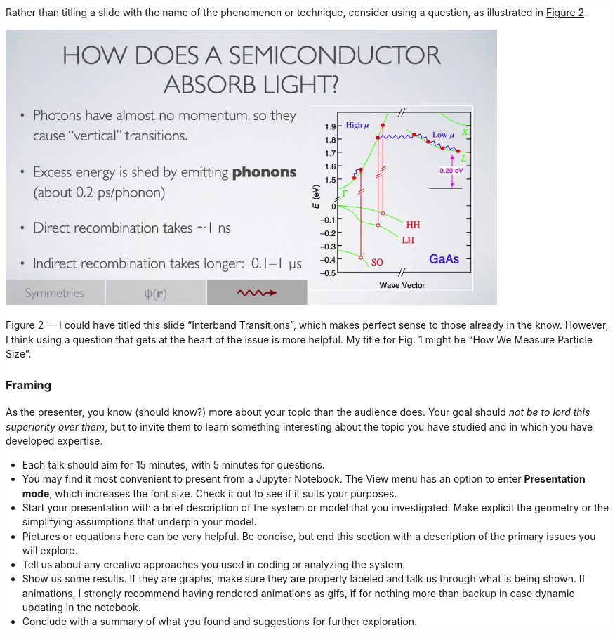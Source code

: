  Rather than titling a slide with the name of the phenomenon or technique, consider using a question, as illustrated in <a href="#Fig2">Figure&nbsp;2</a>. 

<p class="center" markdown="0">
  <img src="figs/slide1.webp" style="width: 700px;">
</p>
<p class="icap" markdown="1"><a name="Fig2">Figure 2</a> — I could have titled this slide “Interband Transitions”, which makes perfect sense to those already in the know. However, I think using a question that gets at the heart of the issue is more helpful. My title for Fig. 1 might be “How We Measure Particle Size”.</p>

### Framing

As the presenter, you know (should know?) more about your topic than the audience does. Your goal should *not be to lord this superiority over them*, but to invite them to learn something interesting about the topic you have studied and in which you have developed expertise. 

+ Each talk should aim for 15 minutes, with 5 minutes for questions.
+ You may find it most convenient to present from a Jupyter Notebook. The View menu has an option to enter **Presentation mode**, which increases the font size. Check it out to see if it suits your purposes.
+ Start your presentation with a brief description of the system or model that you investigated. Make explicit the geometry or the simplifying assumptions that underpin your model.
+ Pictures or equations here can be very helpful. Be concise, but end this section with a description of the primary issues you will explore.
+ Tell us about any creative approaches you used in coding or analyzing the system.
+ Show us some results. If they are graphs, make sure they are properly labeled and talk us through what is being shown. If animations, I strongly recommend having rendered animations as gifs, if for nothing more than backup in case dynamic updating in the notebook.
+ Conclude with a summary of what you found and suggestions for further exploration. 
